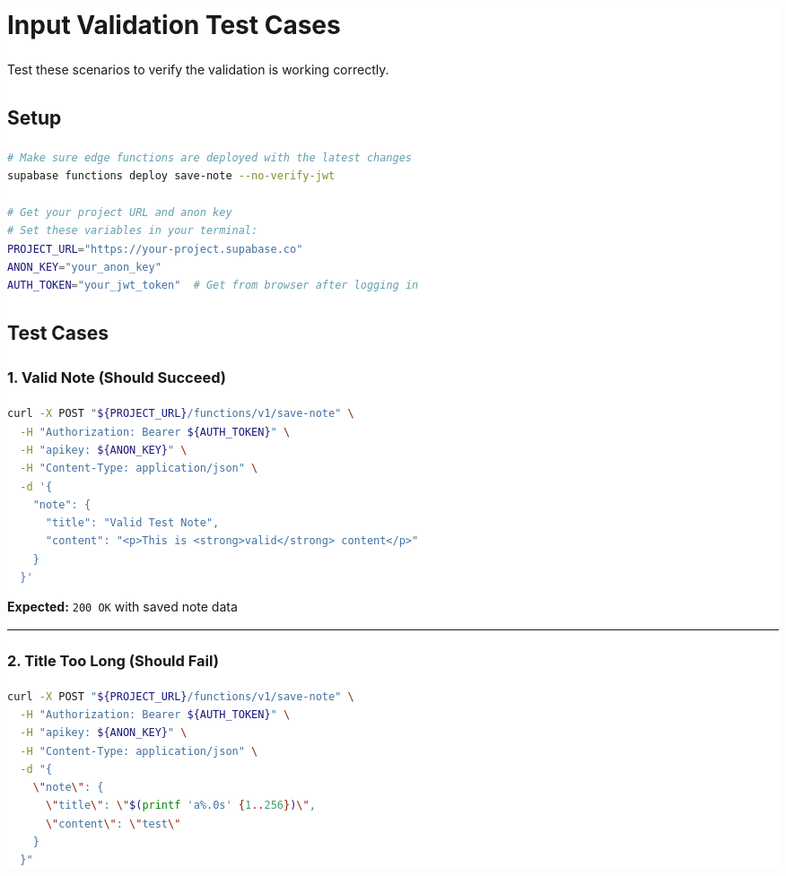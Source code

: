 # Input Validation Test Cases

Test these scenarios to verify the validation is working correctly.

## Setup

```bash
# Make sure edge functions are deployed with the latest changes
supabase functions deploy save-note --no-verify-jwt

# Get your project URL and anon key
# Set these variables in your terminal:
PROJECT_URL="https://your-project.supabase.co"
ANON_KEY="your_anon_key"
AUTH_TOKEN="your_jwt_token"  # Get from browser after logging in
```

## Test Cases

### 1. Valid Note (Should Succeed)

```bash
curl -X POST "${PROJECT_URL}/functions/v1/save-note" \
  -H "Authorization: Bearer ${AUTH_TOKEN}" \
  -H "apikey: ${ANON_KEY}" \
  -H "Content-Type: application/json" \
  -d '{
    "note": {
      "title": "Valid Test Note",
      "content": "<p>This is <strong>valid</strong> content</p>"
    }
  }'
```

**Expected:** `200 OK` with saved note data

---

### 2. Title Too Long (Should Fail)

```bash
curl -X POST "${PROJECT_URL}/functions/v1/save-note" \
  -H "Authorization: Bearer ${AUTH_TOKEN}" \
  -H "apikey: ${ANON_KEY}" \
  -H "Content-Type: application/json" \
  -d "{
    \"note\": {
      \"title\": \"$(printf 'a%.0s' {1..256})\",
      \"content\": \"test\"
    }
  }"
```
